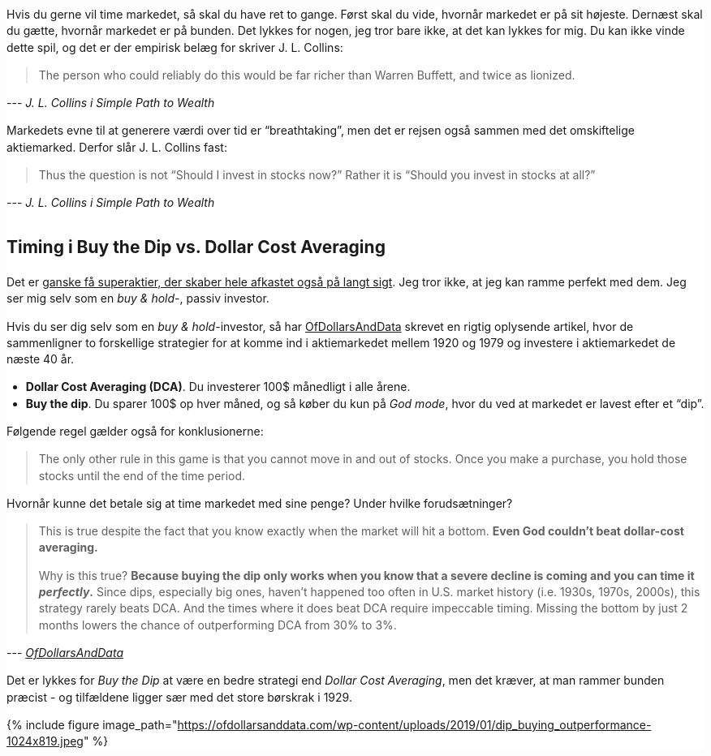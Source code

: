Hvis du gerne vil time markedet, så skal du have ret to gange. Først skal du vide, hvornår markedet er på sit højeste. Dernæst skal du gætte, hvornår markedet er på bunden. Det lykkes for nogen, jeg tror bare ikke, at det kan lykkes for mig. Du kan ikke vinde dette spil, og det er der empirisk belæg for skriver J. L. Collins:

> The person who could reliably do this would be far richer than Warren Buffett, and twice as lionized.

--- <cite>J. L. Collins i Simple Path to Wealth</cite>

Markedets evne til at generere værdi over tid er “breathtaking”, men det er rejsen også sammen med det omskiftelige aktiemarked. Derfor slår J. L. Collins fast:

> Thus the question is not “Should I invest in stocks now?” Rather it is “Should you invest in stocks at all?”

--- <cite>J. L. Collins i Simple Path to Wealth</cite>

## Timing i Buy the Dip vs. Dollar Cost Averaging

Det er [ganske få superaktier, der skaber hele afkastet også på langt sigt](https://finans.dk/privatokonomi/ECE11549009/ganske-faa-superaktier-skaber-hele-afkastet-de-fleste-aktier-er-rent-tilsaet/?ctxref=ext). Jeg tror ikke, at jeg kan ramme perfekt med dem. Jeg ser mig selv som en _buy & hold_-, passiv investor.

Hvis du ser dig selv som en _buy & hold_-investor, så har [OfDollarsAndData](https://ofdollarsanddata.com/even-god-couldnt-beat-dollar-cost-averaging/) skrevet en rigtig oplysende artikel, hvor de sammenligner to forskellige strategier for at komme ind i aktiemarkedet mellem 1920 og 1979 og investere i aktiemarkedet de næste 40 år. 

- **Dollar Cost Averaging (DCA)**. Du investerer 100$ månedligt i alle årene.
- **Buy the dip**. Du sparer 100$ op hver måned, og så køber du kun på _God mode_, hvor du ved at markedet er lavest efter et “dip”.

Følgende regel gælder også for konklusionerne:

> The only other rule in this game is that you cannot move in and out of stocks.  Once you make a purchase, you hold those stocks until the end of the time period.

Hvornår kunne det betale sig at time markedet med sine penge? Under hvilke forudsætninger?

> This is true despite the fact that you know exactly when the market will hit a bottom.  **Even God couldn’t beat dollar-cost averaging.**
> 
> Why is this true?  **Because buying the dip only works when you know that a severe decline is coming and you can time it _perfectly_.**  Since dips, especially big ones, haven’t happened too often in U.S. market history (i.e. 1930s, 1970s, 2000s), this strategy rarely beats DCA.  And the times where it does beat DCA require impeccable timing.  Missing the bottom by just 2 months lowers the chance of outperforming DCA from 30% to 3%.

--- <cite>[OfDollarsAndData](https://ofdollarsanddata.com/even-god-couldnt-beat-dollar-cost-averaging/)</cite>

Det er lykkes for _Buy the Dip_ at være en bedre strategi end _Dollar Cost Averaging_, men det kræver, at man rammer bunden præcist - og tilfældene ligger sær med det store børskrak i 1929.

{% include figure image_path="https://ofdollarsanddata.com/wp-content/uploads/2019/01/dip_buying_outperformance-1024x819.jpeg" %}
